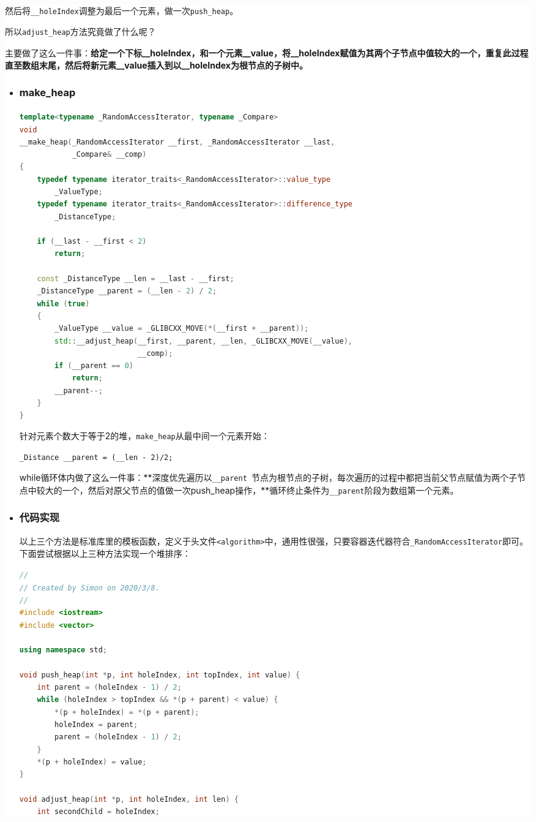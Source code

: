   然后将`__holeIndex`调整为最后一个元素，做一次`push_heap`。

  所以`adjust_heap`方法究竟做了什么呢？

  主要做了这么一件事：**给定一个下标__holeIndex，和一个元素__value，将__holeIndex赋值为其两个子节点中值较大的一个，重复此过程直至数组末尾，然后将新元素__value插入到以__holeIndex为根节点的子树中。**

* ### make_heap

  ```c++
  template<typename _RandomAccessIterator, typename _Compare>
  void
  __make_heap(_RandomAccessIterator __first, _RandomAccessIterator __last,
              _Compare& __comp)
  {
      typedef typename iterator_traits<_RandomAccessIterator>::value_type
          _ValueType;
      typedef typename iterator_traits<_RandomAccessIterator>::difference_type
          _DistanceType;
  
      if (__last - __first < 2)
          return;
  
      const _DistanceType __len = __last - __first;
      _DistanceType __parent = (__len - 2) / 2;
      while (true)
      {
          _ValueType __value = _GLIBCXX_MOVE(*(__first + __parent));
          std::__adjust_heap(__first, __parent, __len, _GLIBCXX_MOVE(__value),
                             __comp);
          if (__parent == 0)
              return;
          __parent--;
      }
  }
  ```

  针对元素个数大于等于2的堆，`make_heap`从最中间一个元素开始：

  `_Distance __parent = (__len - 2)/2;`

  while循环体内做了这么一件事：**深度优先遍历以`__parent `节点为根节点的子树，每次遍历的过程中都把当前父节点赋值为两个子节点中较大的一个，然后对原父节点的值做一次push_heap操作，**循环终止条件为`__parent`阶段为数组第一个元素。

* ### 代码实现

  以上三个方法是标准库里的模板函数，定义于头文件`<algorithm>`中，通用性很强，只要容器迭代器符合`_RandomAccessIterator`即可。下面尝试根据以上三种方法实现一个堆排序：

  ```c++
  //
  // Created by Simon on 2020/3/8.
  //
  #include <iostream>
  #include <vector>
  
  using namespace std;
  
  void push_heap(int *p, int holeIndex, int topIndex, int value) {
      int parent = (holeIndex - 1) / 2;
      while (holeIndex > topIndex && *(p + parent) < value) {
          *(p + holeIndex) = *(p + parent);
          holeIndex = parent;
          parent = (holeIndex - 1) / 2;
      }
      *(p + holeIndex) = value;
  }
  
  void adjust_heap(int *p, int holeIndex, int len) {
      int secondChild = holeIndex;
  ```